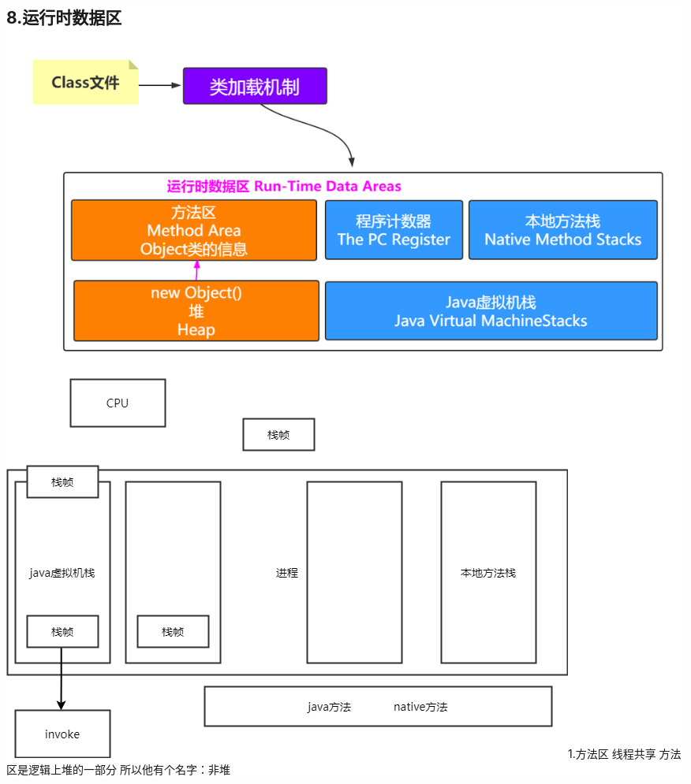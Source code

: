 ## 8.运行时数据区

![20.png](Study/%E5%A4%8D%E4%B9%A0/JVM/assets/d48c0777e41f5c184e4cdddfe503aaf0_MD5.png)

![16461374670483019699ffy](Study/%E5%A4%8D%E4%B9%A0/JVM/assets/6cd7332e1be48e5241a884f99c9c4217_MD5.png)1.方法区   线程共享 方法区是逻辑上堆的一部分 所以他有个名字：非堆
